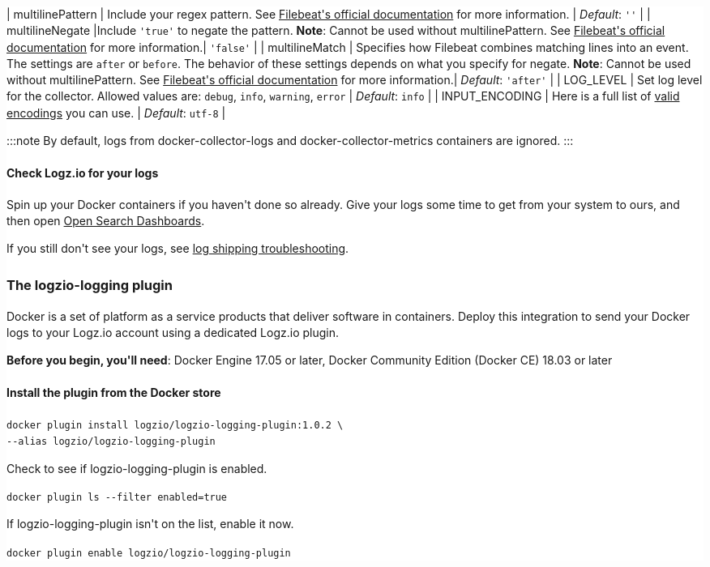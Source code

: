| multilinePattern | Include your regex pattern. See [Filebeat's official documentation](https://www.elastic.co/guide/en/beats/filebeat/7.12/multiline-examples.html#multiline) for more information. | _Default_: `''` |
| multilineNegate |Include `'true'` to negate the pattern. **Note**: Cannot be used without multilinePattern. See [Filebeat's official documentation](https://www.elastic.co/guide/en/beats/filebeat/7.12/multiline-examples.html#multiline) for more information.| `'false'`  |
| multilineMatch | Specifies how Filebeat combines matching lines into an event. The settings are `after` or `before`. The behavior of these settings depends on what you specify for negate. **Note**: Cannot be used without multilinePattern. See [Filebeat's official documentation](https://www.elastic.co/guide/en/beats/filebeat/7.12/multiline-examples.html#multiline) for more information.| _Default_: `'after'` |
| LOG_LEVEL | Set log level for the collector. Allowed values are: `debug`, `info`, `warning`, `error` | _Default_: `info` |
| INPUT_ENCODING | Here is a full list of [valid encodings](https://www.elastic.co/guide/en/beats/filebeat/current/filebeat-input-container.html#_encoding) you can use. | _Default_: `utf-8` |


:::note
By default, logs from docker-collector-logs and docker-collector-metrics containers are ignored.
:::
  

</TabItem>
</Tabs>





 

#### Check Logz.io for your logs

Spin up your Docker containers if you haven't done so already.
Give your logs some time to get from your system to ours, and then open [Open Search Dashboards](https://app.logz.io/#/dashboard/osd).

If you still don't see your logs, see [log shipping troubleshooting](https://docs.logz.io/docs/user-guide/log-management/troubleshooting/log-shipping-troubleshooting/).

 
### The logzio-logging plugin
  
Docker is a set of platform as a service products that deliver software in containers. Deploy this integration to send your Docker logs to your Logz.io account using a dedicated Logz.io plugin. 

**Before you begin, you'll need**:
Docker Engine 17.05 or later,
Docker Community Edition (Docker CE) 18.03 or later

 

#### Install the plugin from the Docker store

```shell
docker plugin install logzio/logzio-logging-plugin:1.0.2 \
--alias logzio/logzio-logging-plugin
```

Check to see if logzio-logging-plugin is enabled.

```shell
docker plugin ls --filter enabled=true
```

If logzio-logging-plugin isn't on the list, enable it now.

```shell
docker plugin enable logzio/logzio-logging-plugin
```
